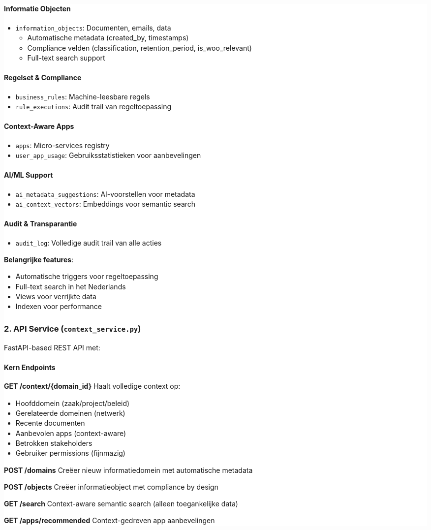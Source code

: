 #### Informatie Objecten
- `information_objects`: Documenten, emails, data
  - Automatische metadata (created_by, timestamps)
  - Compliance velden (classification, retention_period, is_woo_relevant)
  - Full-text search support

#### Regelset & Compliance
- `business_rules`: Machine-leesbare regels
- `rule_executions`: Audit trail van regeltoepassing

#### Context-Aware Apps
- `apps`: Micro-services registry
- `user_app_usage`: Gebruiksstatistieken voor aanbevelingen

#### AI/ML Support
- `ai_metadata_suggestions`: AI-voorstellen voor metadata
- `ai_context_vectors`: Embeddings voor semantic search

#### Audit & Transparantie
- `audit_log`: Volledige audit trail van alle acties

**Belangrijke features**:
- Automatische triggers voor regeltoepassing
- Full-text search in het Nederlands
- Views voor verrijkte data
- Indexen voor performance

### 2. API Service (`context_service.py`)

FastAPI-based REST API met:

#### Kern Endpoints

**GET /context/{domain_id}**
Haalt volledige context op:
- Hoofddomein (zaak/project/beleid)
- Gerelateerde domeinen (netwerk)
- Recente documenten
- Aanbevolen apps (context-aware)
- Betrokken stakeholders
- Gebruiker permissions (fijnmazig)

**POST /domains**
Creëer nieuw informatiedomein met automatische metadata

**POST /objects**
Creëer informatieobject met compliance by design

**GET /search**
Context-aware semantic search (alleen toegankelijke data)

**GET /apps/recommended**
Context-gedreven app aanbevelingen
